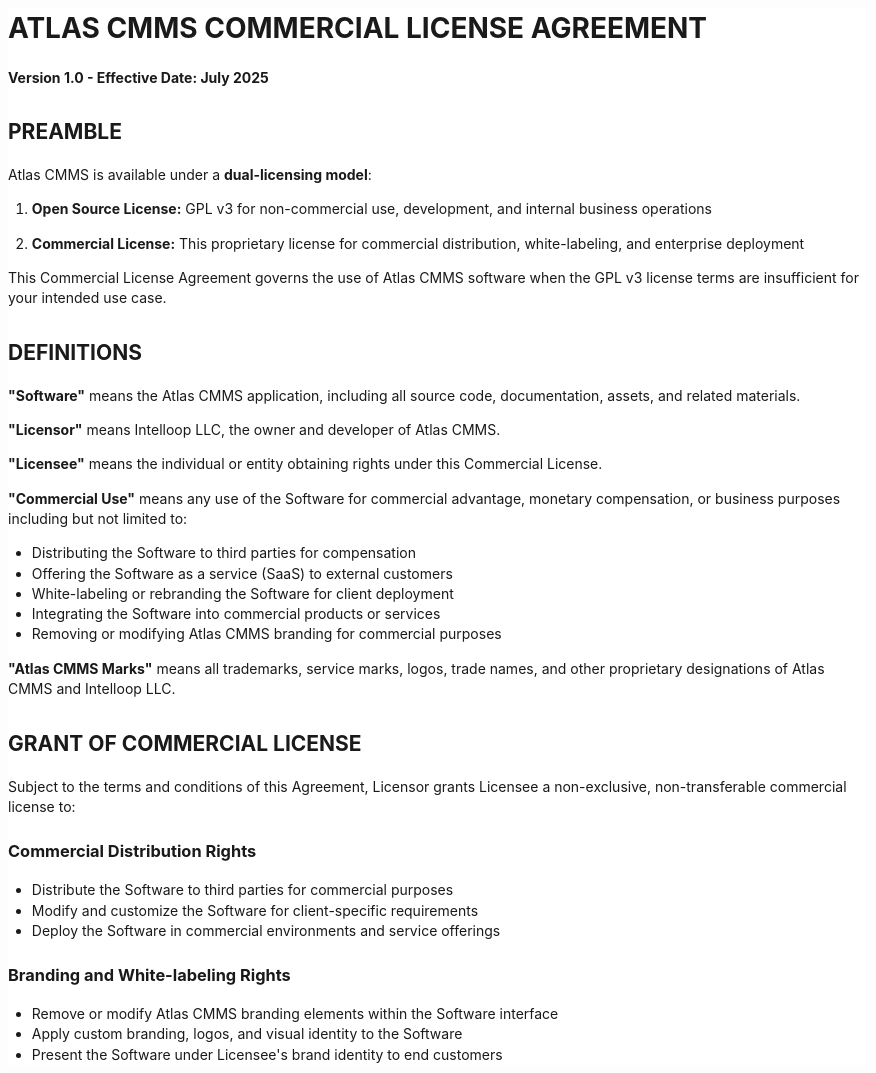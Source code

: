 # ATLAS CMMS COMMERCIAL LICENSE AGREEMENT

**Version 1.0 - Effective Date: July 2025**

## PREAMBLE

Atlas CMMS is available under a **dual-licensing model**:

1. **Open Source License:** GPL v3 for non-commercial use, development, and internal business operations

2. **Commercial License:** This proprietary license for commercial distribution, white-labeling, and enterprise deployment

This Commercial License Agreement governs the use of Atlas CMMS software when the GPL v3 license terms are insufficient for your intended use case.

## DEFINITIONS

**"Software"** means the Atlas CMMS application, including all source code, documentation, assets, and related materials.

**"Licensor"** means Intelloop LLC, the owner and developer of Atlas CMMS.

**"Licensee"** means the individual or entity obtaining rights under this Commercial License.

**"Commercial Use"** means any use of the Software for commercial advantage, monetary compensation, or business purposes including but not limited to:

- Distributing the Software to third parties for compensation
- Offering the Software as a service (SaaS) to external customers
- White-labeling or rebranding the Software for client deployment
- Integrating the Software into commercial products or services
- Removing or modifying Atlas CMMS branding for commercial purposes

**"Atlas CMMS Marks"** means all trademarks, service marks, logos, trade names, and other proprietary designations of Atlas CMMS and Intelloop LLC.

## GRANT OF COMMERCIAL LICENSE

Subject to the terms and conditions of this Agreement, Licensor grants Licensee a non-exclusive, non-transferable commercial license to:

### Commercial Distribution Rights

- Distribute the Software to third parties for commercial purposes
- Modify and customize the Software for client-specific requirements
- Deploy the Software in commercial environments and service offerings

### Branding and White-labeling Rights

- Remove or modify Atlas CMMS branding elements within the Software interface
- Apply custom branding, logos, and visual identity to the Software
- Present the Software under Licensee's brand identity to end customers
